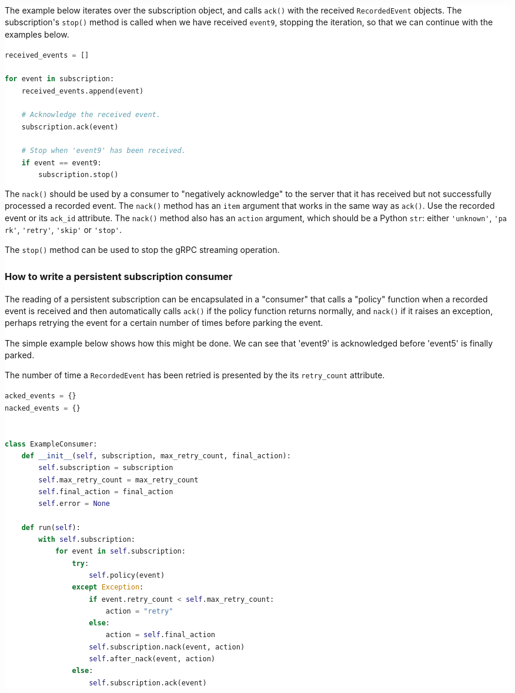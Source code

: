 The example below iterates over the subscription object, and calls `ack()` with the
received `RecordedEvent` objects. The subscription's `stop()` method is called when
we have received `event9`, stopping the iteration, so that we can continue with the
examples below.

```python
received_events = []

for event in subscription:
    received_events.append(event)

    # Acknowledge the received event.
    subscription.ack(event)

    # Stop when 'event9' has been received.
    if event == event9:
        subscription.stop()
```

The `nack()` should be used by a consumer to "negatively acknowledge" to the server that
it has received but not successfully processed a recorded event. The `nack()` method has
an `item` argument that works in the same way as `ack()`. Use the recorded event or its
`ack_id` attribute. The `nack()` method also has an `action` argument, which should be
a Python `str`: either `'unknown'`, `'park'`, `'retry'`, `'skip'` or `'stop'`.

The `stop()` method can be used to stop the gRPC streaming operation.

### How to write a persistent subscription consumer<a id="how-to-write-a-persistent-subscription-consumer"></a>

The reading of a persistent subscription can be encapsulated in a "consumer" that calls
a "policy" function when a recorded event is received and then automatically calls
`ack()` if the policy function returns normally, and `nack()` if it raises an exception,
perhaps retrying the event for a certain number of times before parking the event.

The simple example below shows how this might be done. We can see that 'event9' is
acknowledged before 'event5' is finally parked.

The  number of time a `RecordedEvent` has been retried is presented by the its
`retry_count` attribute.

```python
acked_events = {}
nacked_events = {}


class ExampleConsumer:
    def __init__(self, subscription, max_retry_count, final_action):
        self.subscription = subscription
        self.max_retry_count = max_retry_count
        self.final_action = final_action
        self.error = None

    def run(self):
        with self.subscription:
            for event in self.subscription:
                try:
                    self.policy(event)
                except Exception:
                    if event.retry_count < self.max_retry_count:
                        action = "retry"
                    else:
                        action = self.final_action
                    self.subscription.nack(event, action)
                    self.after_nack(event, action)
                else:
                    self.subscription.ack(event)
```